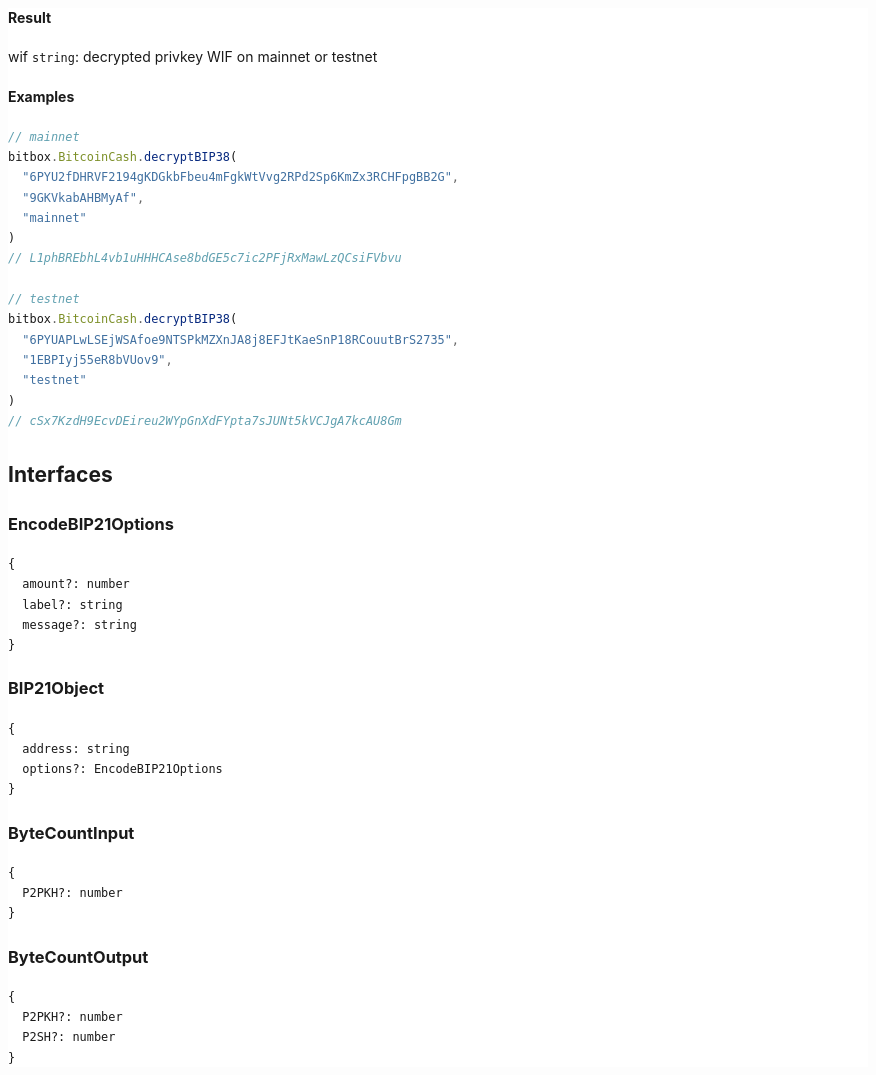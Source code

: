 #### Result

wif `string`: decrypted privkey WIF on mainnet or testnet

#### Examples

```javascript
// mainnet
bitbox.BitcoinCash.decryptBIP38(
  "6PYU2fDHRVF2194gKDGkbFbeu4mFgkWtVvg2RPd2Sp6KmZx3RCHFpgBB2G",
  "9GKVkabAHBMyAf",
  "mainnet"
)
// L1phBREbhL4vb1uHHHCAse8bdGE5c7ic2PFjRxMawLzQCsiFVbvu

// testnet
bitbox.BitcoinCash.decryptBIP38(
  "6PYUAPLwLSEjWSAfoe9NTSPkMZXnJA8j8EFJtKaeSnP18RCouutBrS2735",
  "1EBPIyj55eR8bVUov9",
  "testnet"
)
// cSx7KzdH9EcvDEireu2WYpGnXdFYpta7sJUNt5kVCJgA7kcAU8Gm
```

## Interfaces

### EncodeBIP21Options

    {
      amount?: number
      label?: string
      message?: string
    }

### BIP21Object

    {
      address: string
      options?: EncodeBIP21Options
    }

### ByteCountInput

    {
      P2PKH?: number
    }

### ByteCountOutput

    {
      P2PKH?: number
      P2SH?: number
    }
